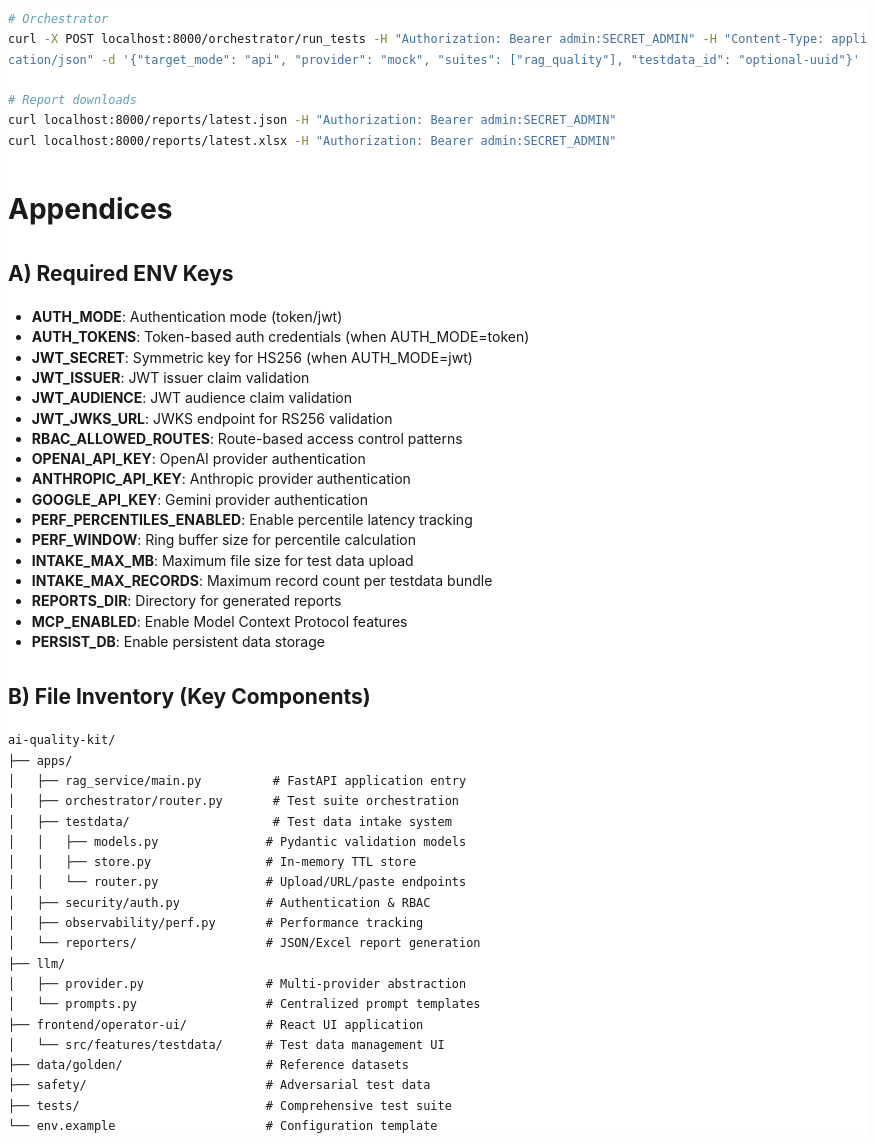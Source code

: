 ```bash
# Orchestrator
curl -X POST localhost:8000/orchestrator/run_tests -H "Authorization: Bearer admin:SECRET_ADMIN" -H "Content-Type: application/json" -d '{"target_mode": "api", "provider": "mock", "suites": ["rag_quality"], "testdata_id": "optional-uuid"}'

# Report downloads
curl localhost:8000/reports/latest.json -H "Authorization: Bearer admin:SECRET_ADMIN"
curl localhost:8000/reports/latest.xlsx -H "Authorization: Bearer admin:SECRET_ADMIN"
```

# Appendices

## A) Required ENV Keys

- **AUTH_MODE**: Authentication mode (token/jwt)
- **AUTH_TOKENS**: Token-based auth credentials (when AUTH_MODE=token)
- **JWT_SECRET**: Symmetric key for HS256 (when AUTH_MODE=jwt)
- **JWT_ISSUER**: JWT issuer claim validation
- **JWT_AUDIENCE**: JWT audience claim validation
- **JWT_JWKS_URL**: JWKS endpoint for RS256 validation
- **RBAC_ALLOWED_ROUTES**: Route-based access control patterns
- **OPENAI_API_KEY**: OpenAI provider authentication
- **ANTHROPIC_API_KEY**: Anthropic provider authentication
- **GOOGLE_API_KEY**: Gemini provider authentication
- **PERF_PERCENTILES_ENABLED**: Enable percentile latency tracking
- **PERF_WINDOW**: Ring buffer size for percentile calculation
- **INTAKE_MAX_MB**: Maximum file size for test data upload
- **INTAKE_MAX_RECORDS**: Maximum record count per testdata bundle
- **REPORTS_DIR**: Directory for generated reports
- **MCP_ENABLED**: Enable Model Context Protocol features
- **PERSIST_DB**: Enable persistent data storage

## B) File Inventory (Key Components)

```
ai-quality-kit/
├── apps/
│   ├── rag_service/main.py          # FastAPI application entry
│   ├── orchestrator/router.py       # Test suite orchestration
│   ├── testdata/                    # Test data intake system
│   │   ├── models.py               # Pydantic validation models
│   │   ├── store.py                # In-memory TTL store
│   │   └── router.py               # Upload/URL/paste endpoints
│   ├── security/auth.py            # Authentication & RBAC
│   ├── observability/perf.py       # Performance tracking
│   └── reporters/                  # JSON/Excel report generation
├── llm/
│   ├── provider.py                 # Multi-provider abstraction
│   └── prompts.py                  # Centralized prompt templates
├── frontend/operator-ui/           # React UI application
│   └── src/features/testdata/      # Test data management UI
├── data/golden/                    # Reference datasets
├── safety/                         # Adversarial test data
├── tests/                          # Comprehensive test suite
└── env.example                     # Configuration template
```
